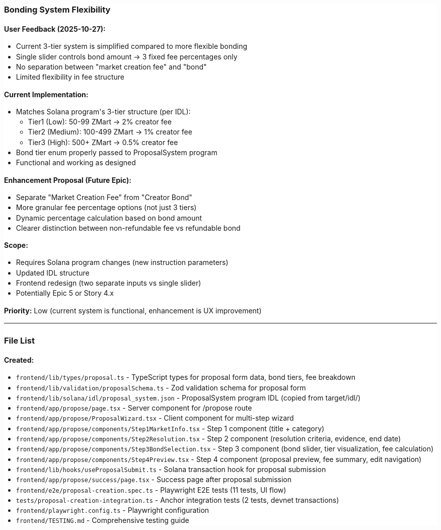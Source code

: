 ### Bonding System Flexibility

**User Feedback (2025-10-27):**
- Current 3-tier system is simplified compared to more flexible bonding
- Single slider controls bond amount → 3 fixed fee percentages only
- No separation between "market creation fee" and "bond"
- Limited flexibility in fee structure

**Current Implementation:**
- Matches Solana program's 3-tier structure (per IDL):
  - Tier1 (Low): 50-99 ZMart → 2% creator fee
  - Tier2 (Medium): 100-499 ZMart → 1% creator fee
  - Tier3 (High): 500+ ZMart → 0.5% creator fee
- Bond tier enum properly passed to ProposalSystem program
- Functional and working as designed

**Enhancement Proposal (Future Epic):**
- Separate "Market Creation Fee" from "Creator Bond"
- More granular fee percentage options (not just 3 tiers)
- Dynamic percentage calculation based on bond amount
- Clearer distinction between non-refundable fee vs refundable bond

**Scope:**
- Requires Solana program changes (new instruction parameters)
- Updated IDL structure
- Frontend redesign (two separate inputs vs single slider)
- Potentially Epic 5 or Story 4.x

**Priority:** Low (current system is functional, enhancement is UX improvement)

---

### File List

**Created:**
- `frontend/lib/types/proposal.ts` - TypeScript types for proposal form data, bond tiers, fee breakdown
- `frontend/lib/validation/proposalSchema.ts` - Zod validation schema for proposal form
- `frontend/lib/solana/idl/proposal_system.json` - ProposalSystem program IDL (copied from target/idl/)
- `frontend/app/propose/page.tsx` - Server component for /propose route
- `frontend/app/propose/ProposalWizard.tsx` - Client component for multi-step wizard
- `frontend/app/propose/components/Step1MarketInfo.tsx` - Step 1 component (title + category)
- `frontend/app/propose/components/Step2Resolution.tsx` - Step 2 component (resolution criteria, evidence, end date)
- `frontend/app/propose/components/Step3BondSelection.tsx` - Step 3 component (bond slider, tier visualization, fee calculation)
- `frontend/app/propose/components/Step4Preview.tsx` - Step 4 component (proposal preview, fee summary, edit navigation)
- `frontend/lib/hooks/useProposalSubmit.ts` - Solana transaction hook for proposal submission
- `frontend/app/propose/success/page.tsx` - Success page after proposal submission
- `frontend/e2e/proposal-creation.spec.ts` - Playwright E2E tests (11 tests, UI flow)
- `tests/proposal-creation-integration.ts` - Anchor integration tests (2 tests, devnet transactions)
- `frontend/playwright.config.ts` - Playwright configuration
- `frontend/TESTING.md` - Comprehensive testing guide

